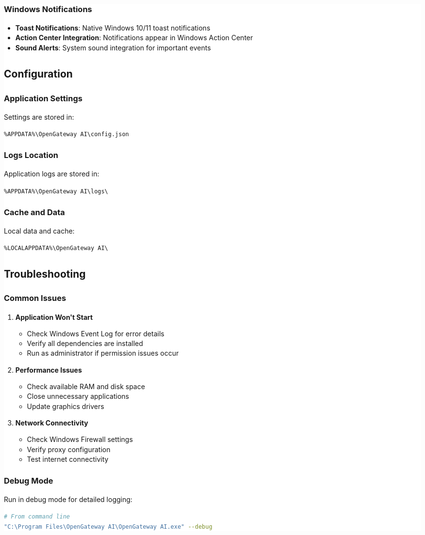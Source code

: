 ### Windows Notifications
- **Toast Notifications**: Native Windows 10/11 toast notifications
- **Action Center Integration**: Notifications appear in Windows Action Center
- **Sound Alerts**: System sound integration for important events

## Configuration

### Application Settings
Settings are stored in:
```
%APPDATA%\OpenGateway AI\config.json
```

### Logs Location
Application logs are stored in:
```
%APPDATA%\OpenGateway AI\logs\
```

### Cache and Data
Local data and cache:
```
%LOCALAPPDATA%\OpenGateway AI\
```

## Troubleshooting

### Common Issues

1. **Application Won't Start**
   - Check Windows Event Log for error details
   - Verify all dependencies are installed
   - Run as administrator if permission issues occur

2. **Performance Issues**
   - Check available RAM and disk space
   - Close unnecessary applications
   - Update graphics drivers

3. **Network Connectivity**
   - Check Windows Firewall settings
   - Verify proxy configuration
   - Test internet connectivity

### Debug Mode
Run in debug mode for detailed logging:
```bash
# From command line
"C:\Program Files\OpenGateway AI\OpenGateway AI.exe" --debug
```
